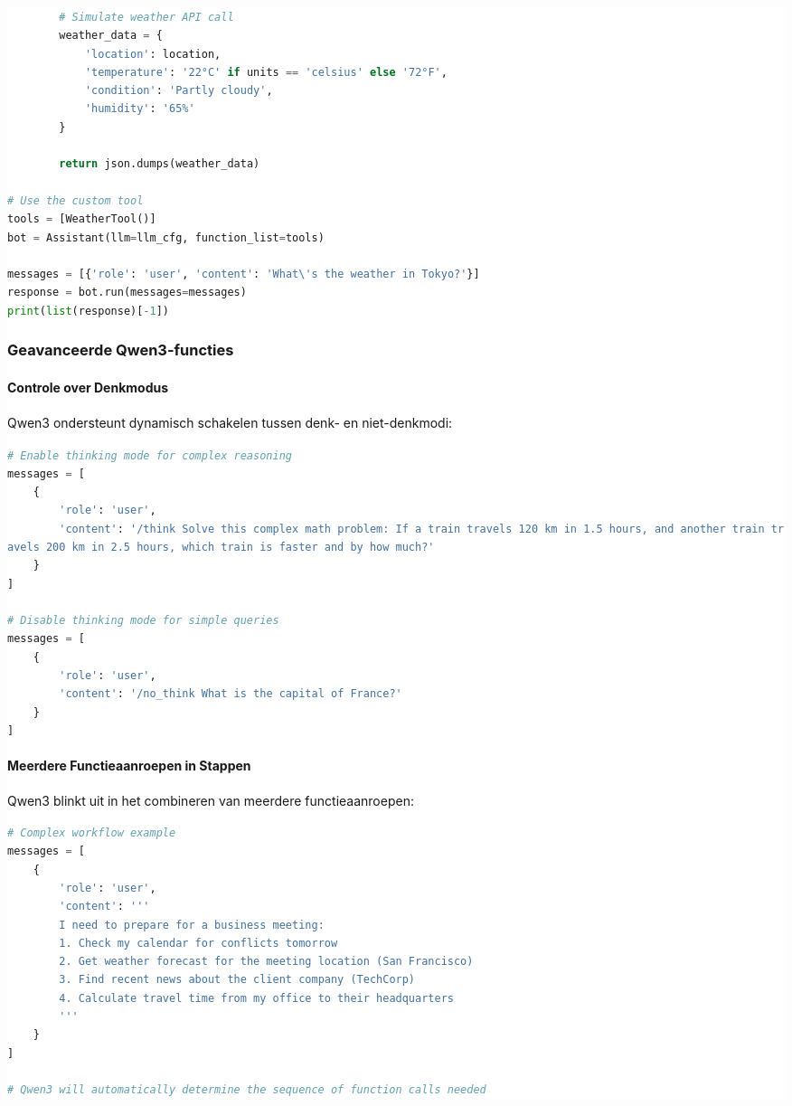 ```python
        # Simulate weather API call
        weather_data = {
            'location': location,
            'temperature': '22°C' if units == 'celsius' else '72°F',
            'condition': 'Partly cloudy',
            'humidity': '65%'
        }
        
        return json.dumps(weather_data)

# Use the custom tool
tools = [WeatherTool()]
bot = Assistant(llm=llm_cfg, function_list=tools)

messages = [{'role': 'user', 'content': 'What\'s the weather in Tokyo?'}]
response = bot.run(messages=messages)
print(list(response)[-1])
```

### Geavanceerde Qwen3-functies

#### Controle over Denkmodus
Qwen3 ondersteunt dynamisch schakelen tussen denk- en niet-denkmodi:

```python
# Enable thinking mode for complex reasoning
messages = [
    {
        'role': 'user',
        'content': '/think Solve this complex math problem: If a train travels 120 km in 1.5 hours, and another train travels 200 km in 2.5 hours, which train is faster and by how much?'
    }
]

# Disable thinking mode for simple queries
messages = [
    {
        'role': 'user', 
        'content': '/no_think What is the capital of France?'
    }
]
```

#### Meerdere Functieaanroepen in Stappen
Qwen3 blinkt uit in het combineren van meerdere functieaanroepen:

```python
# Complex workflow example
messages = [
    {
        'role': 'user',
        'content': '''
        I need to prepare for a business meeting:
        1. Check my calendar for conflicts tomorrow
        2. Get weather forecast for the meeting location (San Francisco)
        3. Find recent news about the client company (TechCorp)
        4. Calculate travel time from my office to their headquarters
        '''
    }
]

# Qwen3 will automatically determine the sequence of function calls needed
```
